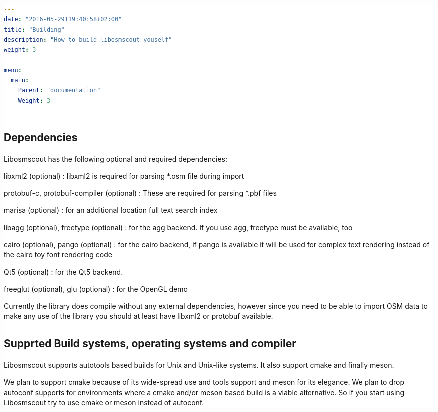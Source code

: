 ```yaml
---
date: "2016-05-29T19:40:58+02:00"
title: "Building"
description: "How to build libosmscout youself"
weight: 3

menu:
  main:
    Parent: "documentation"
    Weight: 3
---
```


## Dependencies

Libosmscout has the following optional and required dependencies:

libxml2 (optional)
: libxml2 is required for parsing *.osm file during import

protobuf-c, protobuf-compiler (optional)
: These are required for parsing *.pbf files

marisa (optional)
: for an additional location full text search index

libagg (optional),
freetype (optional)
: for the agg backend. If you use agg, freetype must be available, too

cairo (optional),
pango (optional)
: for the cairo backend, if pango is available it will be used for complex
  text rendering instead of the cairo toy font rendering code

Qt5 (optional)
: for the Qt5 backend. 

freeglut (optional),
glu (optional)
: for the OpenGL demo

Currently the library does compile without any external dependencies, however
since you need to be able to import OSM data to make any use of the library
you should at least have libxml2 or protobuf available.

## Supprted Build systems, operating systems and compiler

Libosmscout supports autotools based builds for Unix and Unix-like systems. It also
support cmake and finally meson.
 
We plan to support cmake because of its wide-spread use and tools support and
meson for its elegance. We plan to drop autoconf supports for environments where
a cmake and/or meson based build is a viable alternative. So if you start using
Libosmscout try to use cmake or meson instead of autoconf.
